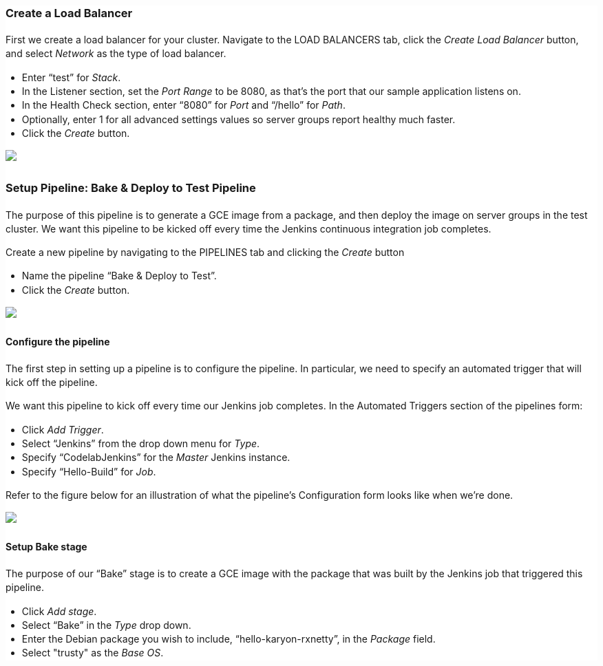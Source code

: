 ### Create a Load Balancer

First we create a load balancer for your cluster. Navigate to the LOAD BALANCERS tab, click the *Create Load Balancer* button, and select *Network* as the type of load balancer.

* Enter “test” for *Stack*.
* In the Listener section, set the *Port Range* to be 8080, as that’s the port that our sample application listens on.
* In the Health Check section, enter “8080” for *Port* and “/hello” for *Path*.
* Optionally, enter 1 for all advanced settings values so server groups report healthy much faster.
* Click the *Create* button.

![](1-create-lb.png)

### Setup Pipeline: Bake & Deploy to Test Pipeline

The purpose of this pipeline is to generate a GCE image from a package, and then deploy the image on server groups in the test cluster. We want this pipeline to be kicked off every time the Jenkins continuous integration job completes.

Create a new pipeline by navigating to the PIPELINES tab and clicking the *Create* button

* Name the pipeline “Bake & Deploy to Test”.
* Click the *Create* button.

![](1-new-pipeline.png)

#### Configure the pipeline

The first step in setting up a pipeline is to configure the pipeline. In particular, we need to specify an automated trigger that will kick off the pipeline.

We want this pipeline to kick off every time our Jenkins job completes. In the Automated Triggers section of the pipelines form:

* Click *Add Trigger*.
* Select “Jenkins” from the drop down menu for *Type*.
* Specify “CodelabJenkins” for the *Master* Jenkins instance.
* Specify “Hello-Build” for *Job*.

Refer to the figure below for an illustration of what the pipeline’s Configuration form looks like when we’re done.

![](1-configuration.png)

#### Setup Bake stage

The purpose of our “Bake” stage is to create a GCE image with the package that was built by the Jenkins job that triggered this pipeline.

* Click *Add stage*.
* Select “Bake” in the *Type* drop down.
* Enter the Debian package you wish to include, “hello-karyon-rxnetty”, in the *Package* field.
* Select "trusty" as the *Base OS*.
